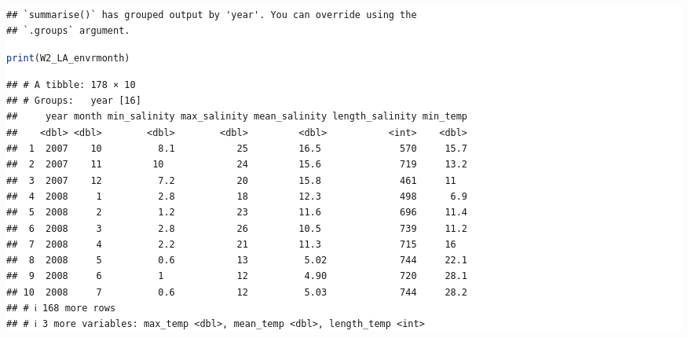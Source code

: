     ## `summarise()` has grouped output by 'year'. You can override using the
    ## `.groups` argument.

``` r
print(W2_LA_envrmonth)
```

    ## # A tibble: 178 × 10
    ## # Groups:   year [16]
    ##     year month min_salinity max_salinity mean_salinity length_salinity min_temp
    ##    <dbl> <dbl>        <dbl>        <dbl>         <dbl>           <int>    <dbl>
    ##  1  2007    10          8.1           25         16.5              570     15.7
    ##  2  2007    11         10             24         15.6              719     13.2
    ##  3  2007    12          7.2           20         15.8              461     11  
    ##  4  2008     1          2.8           18         12.3              498      6.9
    ##  5  2008     2          1.2           23         11.6              696     11.4
    ##  6  2008     3          2.8           26         10.5              739     11.2
    ##  7  2008     4          2.2           21         11.3              715     16  
    ##  8  2008     5          0.6           13          5.02             744     22.1
    ##  9  2008     6          1             12          4.90             720     28.1
    ## 10  2008     7          0.6           12          5.03             744     28.2
    ## # ℹ 168 more rows
    ## # ℹ 3 more variables: max_temp <dbl>, mean_temp <dbl>, length_temp <int>
